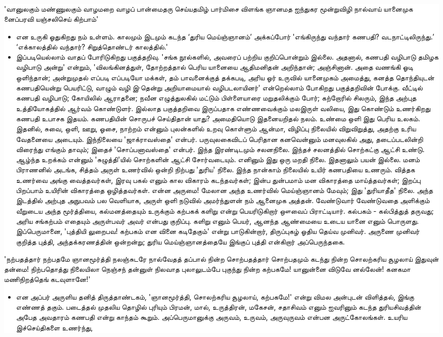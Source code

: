 'வானுலகும் மண்ணுலகும் வாழமறை வாழப்
பான்மைதரு செய்யதமிழ் பார்மிசை விளங்க
ஞானமத ஐந்துகர மூன்றுவிழி நால்வாய்
யானைமுக னைப்பரவி யஞ்சலிசெய் கிற்பாம்'
- என உருகி ஓதுகிறது நம் உள்ளம்.
காலமும் இடமும் கடந்த ‘துரிய மெய்ஞ்ஞானம்’
அக்கப்போர்
'எங்கிருந்து வந்தார் கணபதி? வடநாட்டிலிருந்து.’
‘எக்காலத்தில் வந்தார்? சிறுத்தொண்டர் காலத்தில்.'
- இப்படியெல்லாம் வாதப் போரிடுகிறது பகுத்தறிவு.
'சங்க நூல்களில், அவரைப் பற்றிய குறிப்பொன்றும் இல்லை. அதனால், கணபதி
வழிபாடு தமிழக வழிபாடு அன்று' என்றும், 'விலங்கினத்துள், தோற்றத்தால் பெரிய யானையை ஆதிமனிதன் அறிந்தான்; அஞ்சினான். அதை வணங்கி ஓடி ஒளிந்தான்; அன்றுமுதல் எப்படி எப்படியோ மக்கள், தம் பாவனைக்குத் தக்கபடி, அரிய ஓர் உருவில் யானைமுகம் அமைத்து, கனத்த தொந்தியுடன் கணபதியென்று பெயரிட்டு, வாழும் வழி இ·தென்று அறியாமையால் வழிபடலாயினர்' என்றெல்லாம் போகிறது பகுத்தறிவின் போக்கு.
வீட்டில் கணபதி வழிபாடு; கோயிலில் ஆராதனை; நவீன எழுத்துலகில் மட்டும்
பிள்ளையாரை மறுதலிக்கும் போர்; கற்றோரில் சிலரும், இந்த அற்புத உத்தியோகத்தில் ஆர்வம் கொண்டுளர். இல்லாத பகுத்தறிவை இருப்பதாக எண்ணவைக்கும் மலஇருள் வலியை, இது கொண்டும் உணர்கிறது கணபதி உபாசக இதயம். கணபதியின் சொருபச் செய்திதான் யாது? அமைதியொடு இதனையறிதல் நலம்.
உண்மை ஒளி
இது பெரிய உலகம். இதனில், சுவை, ஒளி, ஊறு, ஓசை, நாற்றம் என்னும்
புலன்களில் உறவு கொள்ளும் ஆன்மா, விழிப்பு நிலையில் விறுவிறுத்து, அதற்கு உரிய வேதனையை அடையும். இந்நிலையை 'ஜாக்ராவஸ்தை' என்பர்.
பருவுலகைவிடப் பெரிதான கனவென்னும் மனவுலகில் அது, தடைப்படலின்றி விரைந்து எங்கும் தாவும்; இதைச் 'சொப்பனாவஸ்தை' என்பர்.
இந்த இரண்டிடமும் சலனநிலை. இந்தச் சலனத்தில் சொற்கட்கு ஆட்சி உண்டு.
ஆழ்ந்த உறக்கம் என்னும் 'சுழுத்தி'யில் சொற்களின் ஆட்சி சோர்வடையும். எனினும் இது ஒரு மறதி நிலை. இதனாலும் பயன் இல்லை.
மனம் பிராணனில் அடங்க, சித்தம் அருள் உணர்வில் ஒன்றி நிற்பது 'துரிய' நிலை. இந்த நான்காம் நிலையில் உயிர் கணபதியை உணரும். வித்தக உணர்வை அங்கு வைத்தவர்கள், இரவு பகல் எனும் கால விகாரம் கடந்தவர்கள்; இன்ப துன்பமாம் மன
விகாரத்தை மாய்த்தவர்கள்; இறப்பு பிறப்பாம் உயிரின் விகாரத்தை ஒழித்தவர்கள். என்ன அருமை!
மேலான அந்த உணர்வில் மெய்ஞ்ஞானம் மேவும்; இது 'துரியாதீத' நிலை. அந்த
இடத்தில் அற்புத அநுபவம் பல வெளியாக, அருள் ஒளி நடுவில் அமர்ந்துளன் நம் ஆனைமுக அத்தன்.
வேண்டுவார் வேண்டுவதை அளிக்கும் வீறுடைய அந்த மூர்த்தியை, கல்மனத்தையும் உருக்கும் கற்பகக் களிறு என்று பெயரிடுகிறார் ஔவைப் பிராட்டியார்.
கல்பகம் - கல்பித்துத் தருவது; அரிய சங்கற்பம் எதையும் அருள்பவர் அவர் என்பது
குறிப்பு. களிறு எனும் பெயர், ஆனந்த ஆண்மையை உடைய யானை எனும் பொருளது. இப்பெருமானை, 'புத்தியி லுறைபவ! கற்பகம் என வினை கடிதேகும்'
என்று பாடுகின்றார், திருப்புகழ் ஓதிய தெய்வ முனிவர். அருணை முனிவர் குறித்த புத்தி, அந்தக்கரணத்தின் ஒன்றன்று; துரிய மெய்ஞ்ஞானத்தையே இங்குப் புத்தி
என்கிறார் அப்பெருந்தகை.

'நற்பதத்தார் நற்பதமே ஞானமூர்த்தி
நலஞ்சுடரே நால்வேதத் தப்பால் நின்ற
சொற்பதத்தார் சொற்பதமும் கடந்து நின்ற
சொலற்கரிய சூழலாய் இதுவுன் தன்மை!
நிற்பதொத்து நிலையிலா நெஞ்சந் தன்னுள்
நிலவாத புலாலுடம்பே புகுந்து நின்ற
கற்பகமே! யானுன்னை விடுவே னல்லேன்!
கனகமா மணிநிறத்தெங் கடவுளானே!'
- என அப்பர் அருளிய தனித் திருத்தாண்டகம், 'ஞானமூர்த்தி, சொலற்கரிய சூழலாய், கற்பகமே!' என்று விமல அன்புடன் விளித்தல், இங்கு எண்ணத் தகும்.
படைத்தல் முதலிய தொழில் புரியும் பிரமன், மால், உருத்திரன், மகேசன், சதாசிவம் எனும் ஐவரினும் கடந்த துரியசிவத்தின் அபேத அவதாரம் கணபதி என்று காந்தம் கூறும். அப்பெருமானுக்கு அருவம், உருவம், அருவுருவம் என்பன அருட்கோலங்கள். உயரிய இச்செய்திகளை உணர்ந்து,
